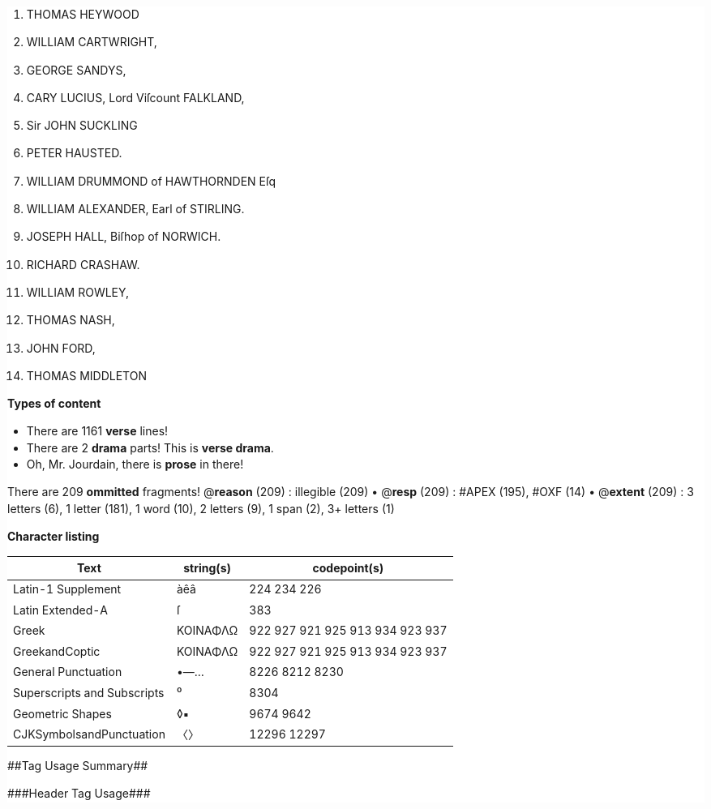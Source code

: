 1. THOMAS HEYWOOD

1. WILLIAM CARTWRIGHT,

1. GEORGE SANDYS,

1. CARY LUCIUS, Lord Viſcount FALKLAND,

1. Sir JOHN SUCKLING

1. PETER HAUSTED.

1. WILLIAM DRUMMOND of HAWTHORNDEN Eſq

1. WILLIAM ALEXANDER, Earl of STIRLING.

1. JOSEPH HALL, Biſhop of NORWICH.

1. RICHARD CRASHAW.

1. WILLIAM ROWLEY,

1. THOMAS NASH,

1. JOHN FORD,

1. THOMAS MIDDLETON

**Types of content**

  * There are 1161 **verse** lines!
  * There are 2 **drama** parts! This is **verse drama**.
  * Oh, Mr. Jourdain, there is **prose** in there!

There are 209 **ommitted** fragments! 
 @__reason__ (209) : illegible (209)  •  @__resp__ (209) : #APEX (195), #OXF (14)  •  @__extent__ (209) : 3 letters (6), 1 letter (181), 1 word (10), 2 letters (9), 1 span (2), 3+ letters (1)

**Character listing**


|Text|string(s)|codepoint(s)|
|---|---|---|
|Latin-1 Supplement|àêâ|224 234 226|
|Latin Extended-A|ſ|383|
|Greek|ΚΟΙΝΑΦΛΩ|922 927 921 925 913 934 923 937|
|GreekandCoptic|ΚΟΙΝΑΦΛΩ|922 927 921 925 913 934 923 937|
|General Punctuation|•—…|8226 8212 8230|
|Superscripts             and Subscripts|⁰|8304|
|Geometric Shapes|◊▪|9674 9642|
|CJKSymbolsandPunctuation|〈〉|12296 12297|

##Tag Usage Summary##

###Header Tag Usage###
